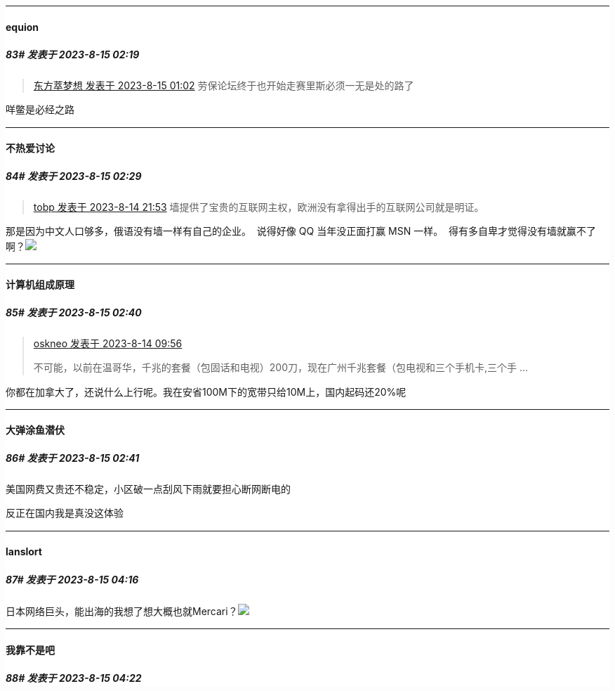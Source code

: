 
*****

####  equion  
##### 83#       发表于 2023-8-15 02:19

<blockquote><a href="httphttps://bbs.saraba1st.com/2b/forum.php?mod=redirect&amp;goto=findpost&amp;pid=62029840&amp;ptid=2148414" target="_blank">东方萃梦想 发表于 2023-8-15 01:02</a>
劳保论坛终于也开始走赛里斯必须一无是处的路了</blockquote>
咩鳖是必经之路


*****

####  不热爱讨论  
##### 84#       发表于 2023-8-15 02:29

<blockquote><a href="httphttps://bbs.saraba1st.com/2b/forum.php?mod=redirect&amp;goto=findpost&amp;pid=62028205&amp;ptid=2148414" target="_blank">tobp 发表于 2023-8-14 21:53</a>
墙提供了宝贵的互联网主权，欧洲没有拿得出手的互联网公司就是明证。</blockquote>
那是因为中文人口够多，俄语没有墙一样有自己的企业。  说得好像 QQ 当年没正面打赢 MSN 一样。  得有多自卑才觉得没有墙就赢不了啊？<img src="https://static.saraba1st.com/image/smiley/face2017/049.png" referrerpolicy="no-referrer">


*****

####  计算机组成原理  
##### 85#       发表于 2023-8-15 02:40

<blockquote><a href="httphttps://bbs.saraba1st.com/2b/forum.php?mod=redirect&amp;goto=findpost&amp;pid=62028736&amp;ptid=2148414" target="_blank">oskneo 发表于 2023-8-14 09:56</a>

不可能，以前在温哥华，千兆的套餐（包固话和电视）200刀，现在广州千兆套餐（包电视和三个手机卡,三个手 ...</blockquote>
你都在加拿大了，还说什么上行呢。我在安省100M下的宽带只给10M上，国内起码还20%呢

*****

####  大弹涂鱼潜伏  
##### 86#       发表于 2023-8-15 02:41

美国网费又贵还不稳定，小区破一点刮风下雨就要担心断网断电的

反正在国内我是真没这体验


*****

####  lanslort  
##### 87#       发表于 2023-8-15 04:16

日本网络巨头，能出海的我想了想大概也就Mercari？<img src="https://static.saraba1st.com/image/smiley/face2017/067.png" referrerpolicy="no-referrer">

*****

####  我靠不是吧  
##### 88#       发表于 2023-8-15 04:22
